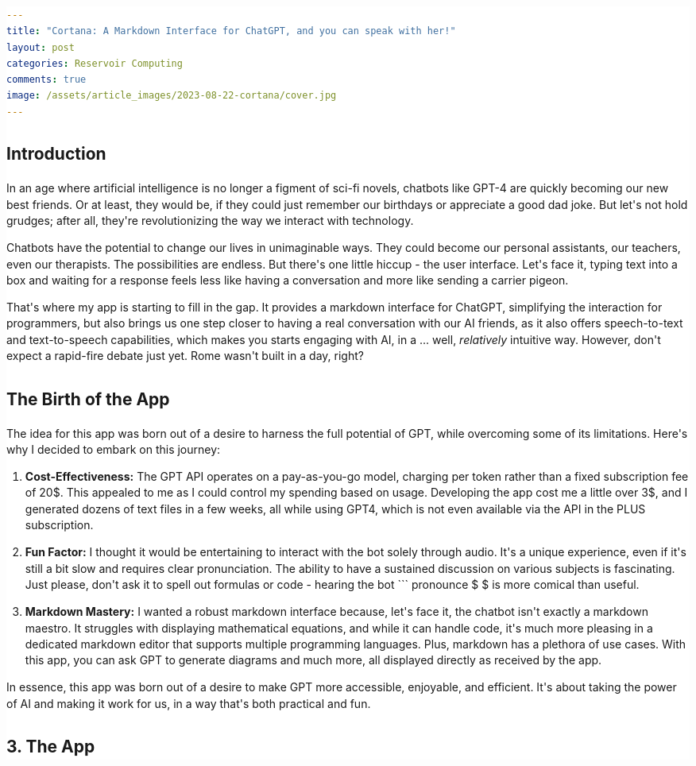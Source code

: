 ```yaml
---
title: "Cortana: A Markdown Interface for ChatGPT, and you can speak with her!"
layout: post
categories: Reservoir Computing
comments: true
image: /assets/article_images/2023-08-22-cortana/cover.jpg
---
```


## Introduction

In an age where artificial intelligence is no longer a figment of sci-fi novels, chatbots like GPT-4 are quickly becoming our new best friends. Or at least, they would be, if they could just remember our birthdays or appreciate a good dad joke. But let's not hold grudges; after all, they're revolutionizing the way we interact with technology.

Chatbots have the potential to change our lives in unimaginable ways. They could become our personal assistants, our teachers, even our therapists. The possibilities are endless. But there's one little hiccup - the user interface. Let's face it, typing text into a box and waiting for a response feels less like having a conversation and more like sending a carrier pigeon.

That's where my app is starting to fill in the gap. It provides a markdown interface for ChatGPT, simplifying the interaction for programmers, but also brings us one step closer to having a real conversation with our AI friends, as it also offers speech-to-text and text-to-speech capabilities, which makes you starts engaging with AI, in a ... well, *relatively* intuitive way. However, don't expect a rapid-fire debate just yet. Rome wasn't built in a day, right?

## The Birth of the App

The idea for this app was born out of a desire to harness the full potential of GPT, while overcoming some of its limitations. Here's why I decided to embark on this journey:

1. **Cost-Effectiveness:** The GPT API operates on a pay-as-you-go model, charging per token rather than a fixed subscription fee of 20$\$$. This appealed to me as I could control my spending based on usage. Developing the app cost me a little over 3$\$$, and I generated dozens of text files in a few weeks, all while using GPT4, which is not even available via the API in the PLUS subscription.

2. **Fun Factor:** I thought it would be entertaining to interact with the bot solely through audio. It's a unique experience, even if it's still a bit slow and requires clear pronunciation. The ability to have a sustained discussion on various subjects is fascinating. Just please, don't ask it to spell out formulas or code - hearing the bot ``` pronounce $\$$ $\$$ is more comical than useful.

3. **Markdown Mastery:** I wanted a robust markdown interface because, let's face it, the chatbot isn't exactly a markdown maestro. It struggles with displaying mathematical equations, and while it can handle code, it's much more pleasing in a dedicated markdown editor that supports multiple programming languages. Plus, markdown has a plethora of use cases. With this app, you can ask GPT to generate diagrams and much more, all displayed directly as received by the app. 

In essence, this app was born out of a desire to make GPT more accessible, enjoyable, and efficient. It's about taking the power of AI and making it work for us, in a way that's both practical and fun.

## 3. The App
